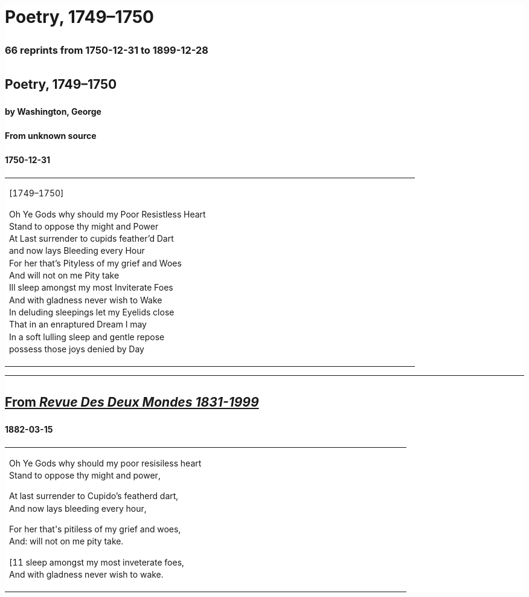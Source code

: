 
# Poetry, 1749–1750

### 66 reprints from 1750-12-31 to 1899-12-28

## Poetry, 1749–1750

#### by Washington, George

#### From unknown source

#### 1750-12-31

<table style="width: 100%;"><tr><td style="width: 50%">

[1749–1750]  
  
  
Oh Ye Gods why should my Poor Resistless Heart  
Stand to oppose thy might and Power  
At Last surrender to cupids feather’d Dart  
and now lays Bleeding every Hour  
For her that’s Pityless of my grief and Woes  
And will not on me Pity take  
Ill sleep amongst my most Inviterate Foes  
And with gladness never wish to Wake  
In deluding sleepings let my Eyelids close  
That in an enraptured Dream I may  
In a soft lulling sleep and gentle repose  
possess those joys denied by Day
</td></tr></table>

---

## [From _Revue Des Deux Mondes 1831-1999_](https://archive.org/details/sim_revue-des-deux-mondes_1882-03-15_50/page/n133/mode/1up?view=theater)

#### 1882-03-15

<table style="width: 100%;"><tr><td style="width: 50%">

  
  
Oh Ye Gods why should my poor resisiless heart  
Stand to oppose thy might and power,  
  
At last surrender to Cupido’s featherd dart,  
And now lays bleeding every hour,  
  
For her that&#x27;s pitiless of my grief and woes,  
And: will not on me pity take.  
  
[11 sleep amongst my most inveterate foes,  
And with gladness never wish to wake.  
  